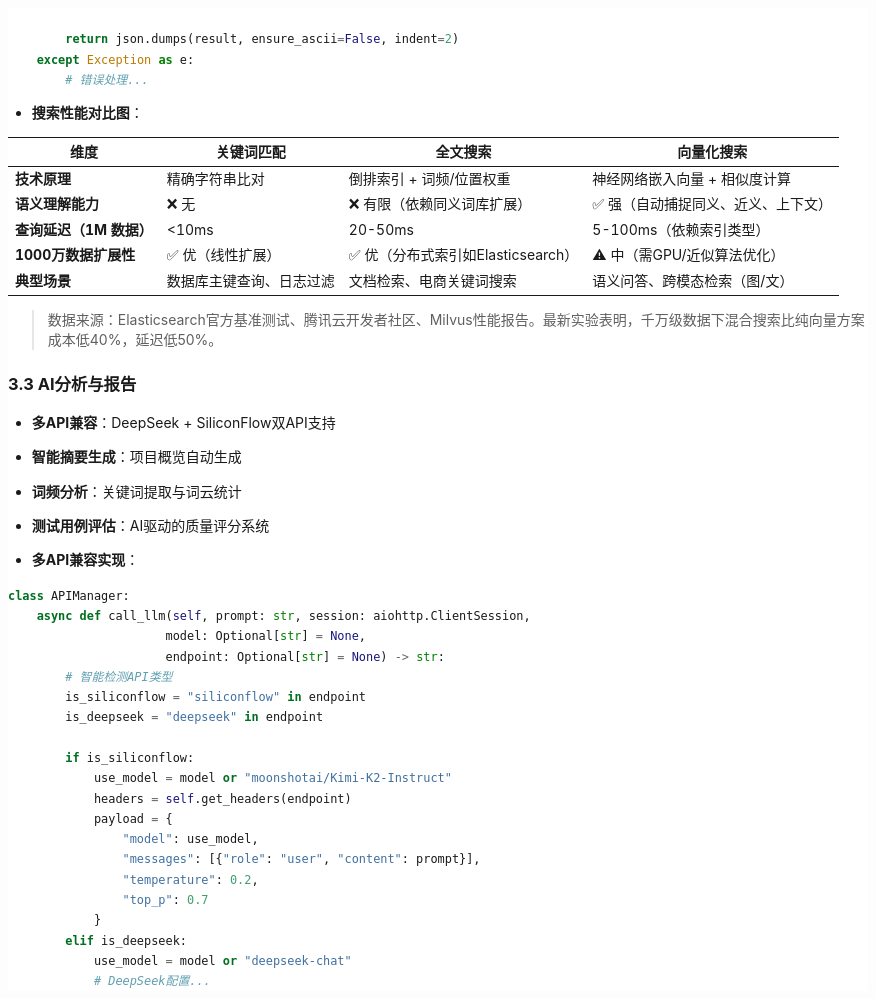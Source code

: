 ```python
        
        return json.dumps(result, ensure_ascii=False, indent=2)
    except Exception as e:
        # 错误处理...
```

- **搜索性能对比图**：

| ​**​维度​**​          | ​**​关键词匹配​**​ | ​**​全文搜索​**​             | ​**​向量化搜索​**​      |
| ------------------- | ------------- | ------------------------ | ------------------ |
| ​**​技术原理​**​        | 精确字符串比对       | 倒排索引 + 词频/位置权重           | 神经网络嵌入向量 + 相似度计算   |
| ​**​语义理解能力​**​      | ❌ 无           | ❌ 有限（依赖同义词库扩展）           | ✅ 强（自动捕捉同义、近义、上下文） |
| ​**​查询延迟（1M 数据）​**​ | <10ms         | 20-50ms                  | 5-100ms（依赖索引类型）    |
| ​**​1000万数据扩展性​**​  | ✅ 优（线性扩展）     | ✅ 优（分布式索引如Elasticsearch） | ⚠️ 中（需GPU/近似算法优化）  |
| ​**​典型场景​**​        | 数据库主键查询、日志过滤  | 文档检索、电商关键词搜索             | 语义问答、跨模态检索（图/文）    |

> 数据来源：Elasticsearch官方基准测试、腾讯云开发者社区、Milvus性能报告。最新实验表明，千万级数据下混合搜索比纯向量方案成本低40%，延迟低50%。

### 3.3 AI分析与报告

- **多API兼容**：DeepSeek + SiliconFlow双API支持
- **智能摘要生成**：项目概览自动生成
- **词频分析**：关键词提取与词云统计
- **测试用例评估**：AI驱动的质量评分系统

- **多API兼容实现**：

```python
class APIManager:
    async def call_llm(self, prompt: str, session: aiohttp.ClientSession, 
                      model: Optional[str] = None, 
                      endpoint: Optional[str] = None) -> str:
        # 智能检测API类型
        is_siliconflow = "siliconflow" in endpoint
        is_deepseek = "deepseek" in endpoint
        
        if is_siliconflow:
            use_model = model or "moonshotai/Kimi-K2-Instruct"
            headers = self.get_headers(endpoint)
            payload = {
                "model": use_model,
                "messages": [{"role": "user", "content": prompt}],
                "temperature": 0.2,
                "top_p": 0.7
            }
        elif is_deepseek:
            use_model = model or "deepseek-chat"
            # DeepSeek配置...
```
